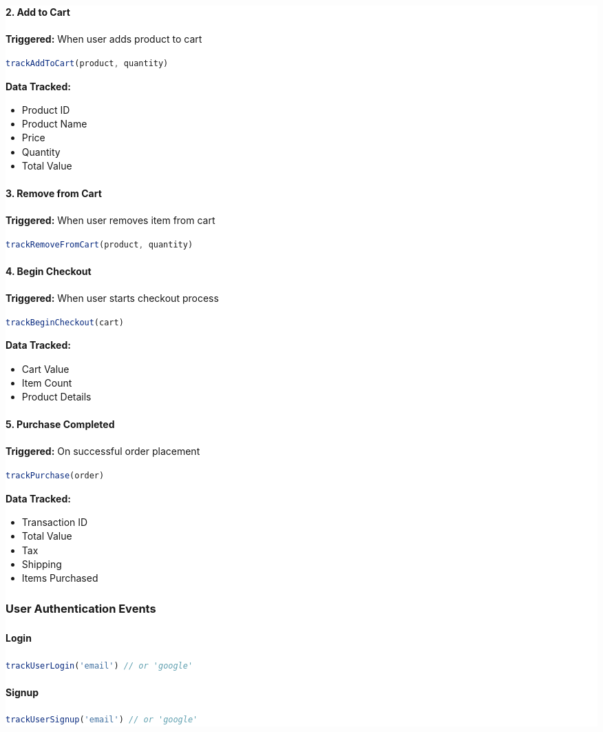 #### 2. Add to Cart
**Triggered:** When user adds product to cart
```javascript
trackAddToCart(product, quantity)
```

**Data Tracked:**
- Product ID
- Product Name
- Price
- Quantity
- Total Value

#### 3. Remove from Cart
**Triggered:** When user removes item from cart
```javascript
trackRemoveFromCart(product, quantity)
```

#### 4. Begin Checkout
**Triggered:** When user starts checkout process
```javascript
trackBeginCheckout(cart)
```

**Data Tracked:**
- Cart Value
- Item Count
- Product Details

#### 5. Purchase Completed
**Triggered:** On successful order placement
```javascript
trackPurchase(order)
```

**Data Tracked:**
- Transaction ID
- Total Value
- Tax
- Shipping
- Items Purchased

### User Authentication Events

#### Login
```javascript
trackUserLogin('email') // or 'google'
```

#### Signup
```javascript
trackUserSignup('email') // or 'google'
```
